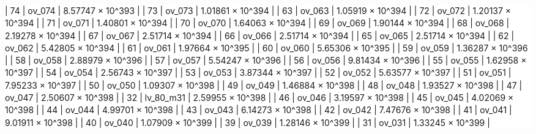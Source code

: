 | 74 | ov_074 | 8.57747 × 10^393 |
| 73 | ov_073 | 1.01861 × 10^394 |
| 63 | ov_063 | 1.05919 × 10^394 |
| 72 | ov_072 | 1.20137 × 10^394 |
| 71 | ov_071 | 1.40801 × 10^394 |
| 70 | ov_070 | 1.64063 × 10^394 |
| 69 | ov_069 | 1.90144 × 10^394 |
| 68 | ov_068 | 2.19278 × 10^394 |
| 67 | ov_067 | 2.51714 × 10^394 |
| 66 | ov_066 | 2.51714 × 10^394 |
| 65 | ov_065 | 2.51714 × 10^394 |
| 62 | ov_062 | 5.42805 × 10^394 |
| 61 | ov_061 | 1.97664 × 10^395 |
| 60 | ov_060 | 5.65306 × 10^395 |
| 59 | ov_059 | 1.36287 × 10^396 |
| 58 | ov_058 | 2.88979 × 10^396 |
| 57 | ov_057 | 5.54247 × 10^396 |
| 56 | ov_056 | 9.81434 × 10^396 |
| 55 | ov_055 | 1.62958 × 10^397 |
| 54 | ov_054 | 2.56743 × 10^397 |
| 53 | ov_053 | 3.87344 × 10^397 |
| 52 | ov_052 | 5.63577 × 10^397 |
| 51 | ov_051 | 7.95233 × 10^397 |
| 50 | ov_050 | 1.09307 × 10^398 |
| 49 | ov_049 | 1.46884 × 10^398 |
| 48 | ov_048 | 1.93527 × 10^398 |
| 47 | ov_047 | 2.50607 × 10^398 |
| 32 | lv_80_m31 | 2.59955 × 10^398 |
| 46 | ov_046 | 3.19597 × 10^398 |
| 45 | ov_045 | 4.02069 × 10^398 |
| 44 | ov_044 | 4.99701 × 10^398 |
| 43 | ov_043 | 6.14273 × 10^398 |
| 42 | ov_042 | 7.47676 × 10^398 |
| 41 | ov_041 | 9.01911 × 10^398 |
| 40 | ov_040 | 1.07909 × 10^399 |
| 39 | ov_039 | 1.28146 × 10^399 |
| 31 | ov_031 | 1.33245 × 10^399 |